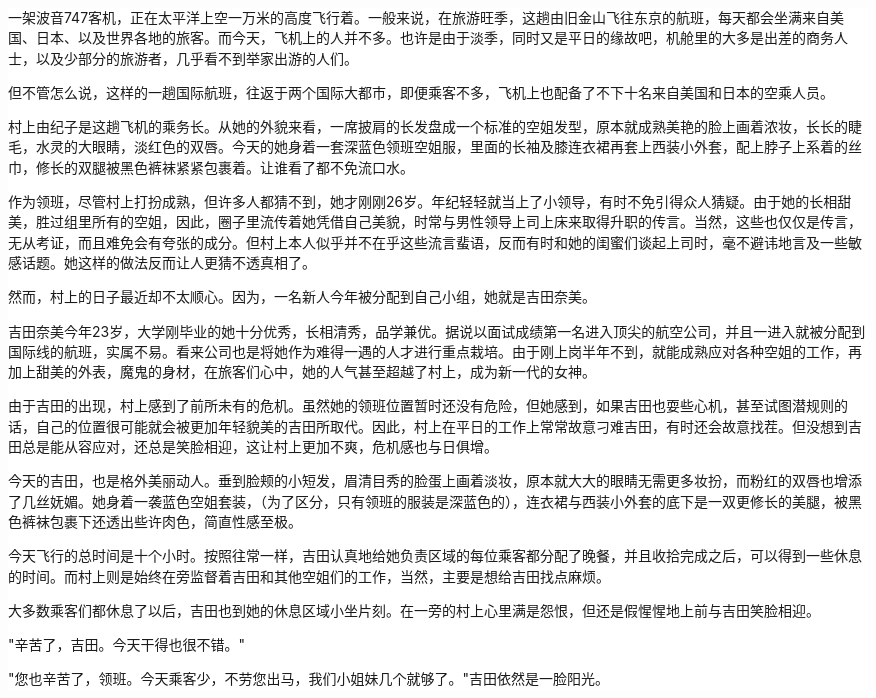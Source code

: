 
一架波音747客机，正在太平洋上空一万米的高度飞行着。一般来说，在旅游旺季，这趟由旧金山飞往东京的航班，每天都会坐满来自美国、日本、以及世界各地的旅客。而今天，飞机上的人并不多。也许是由于淡季，同时又是平日的缘故吧，机舱里的大多是出差的商务人士，以及少部分的旅游者，几乎看不到举家出游的人们。





但不管怎么说，这样的一趟国际航班，往返于两个国际大都市，即便乘客不多，飞机上也配备了不下十名来自美国和日本的空乘人员。





村上由纪子是这趟飞机的乘务长。从她的外貌来看，一席披肩的长发盘成一个标准的空姐发型，原本就成熟美艳的脸上画着浓妆，长长的睫毛，水灵的大眼睛，淡红色的双唇。今天的她身着一套深蓝色领班空姐服，里面的长袖及膝连衣裙再套上西装小外套，配上脖子上系着的丝巾，修长的双腿被黑色裤袜紧紧包裹着。让谁看了都不免流口水。





作为领班，尽管村上打扮成熟，但许多人都猜不到，她才刚刚26岁。年纪轻轻就当上了小领导，有时不免引得众人猜疑。由于她的长相甜美，胜过组里所有的空姐，因此，圈子里流传着她凭借自己美貌，时常与男性领导上司上床来取得升职的传言。当然，这些也仅仅是传言，无从考证，而且难免会有夸张的成分。但村上本人似乎并不在乎这些流言蜚语，反而有时和她的闺蜜们谈起上司时，毫不避讳地言及一些敏感话题。她这样的做法反而让人更猜不透真相了。





然而，村上的日子最近却不太顺心。因为，一名新人今年被分配到自己小组，她就是吉田奈美。





吉田奈美今年23岁，大学刚毕业的她十分优秀，长相清秀，品学兼优。据说以面试成绩第一名进入顶尖的航空公司，并且一进入就被分配到国际线的航班，实属不易。看来公司也是将她作为难得一遇的人才进行重点栽培。由于刚上岗半年不到，就能成熟应对各种空姐的工作，再加上甜美的外表，魔鬼的身材，在旅客们心中，她的人气甚至超越了村上，成为新一代的女神。





由于吉田的出现，村上感到了前所未有的危机。虽然她的领班位置暂时还没有危险，但她感到，如果吉田也耍些心机，甚至试图潜规则的话，自己的位置很可能就会被更加年轻貌美的吉田所取代。因此，村上在平日的工作上常常故意刁难吉田，有时还会故意找茬。但没想到吉田总是能从容应对，还总是笑脸相迎，这让村上更加不爽，危机感也与日俱增。





今天的吉田，也是格外美丽动人。垂到脸颊的小短发，眉清目秀的脸蛋上画着淡妆，原本就大大的眼睛无需更多妆扮，而粉红的双唇也增添了几丝妩媚。她身着一袭蓝色空姐套装，（为了区分，只有领班的服装是深蓝色的），连衣裙与西装小外套的底下是一双更修长的美腿，被黑色裤袜包裹下还透出些许肉色，简直性感至极。





今天飞行的总时间是十个小时。按照往常一样，吉田认真地给她负责区域的每位乘客都分配了晚餐，并且收拾完成之后，可以得到一些休息的时间。而村上则是始终在旁监督着吉田和其他空姐们的工作，当然，主要是想给吉田找点麻烦。





大多数乘客们都休息了以后，吉田也到她的休息区域小坐片刻。在一旁的村上心里满是怨恨，但还是假惺惺地上前与吉田笑脸相迎。



"辛苦了，吉田。今天干得也很不错。"





"您也辛苦了，领班。今天乘客少，不劳您出马，我们小姐妹几个就够了。"吉田依然是一脸阳光。

